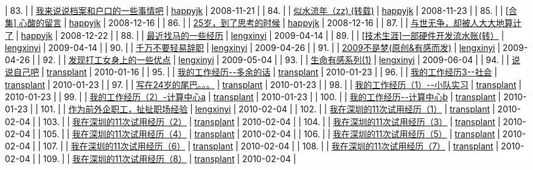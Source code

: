 | 83.  |      | [我来说说档案和户口的一些事情吧](https://www.newsmth.net/nForum/elite/file?v=%2Fgroups%2Ftalk.faq%2FWorkLife%2F6%2F3%2FM.1227276764.W0) | [happyjk](https://www.newsmth.net/nForum/user/query/happyjk) | 2008-11-21 |
| 84.  |      | [似水流年（zz) (转载)](https://www.newsmth.net/nForum/elite/file?v=%2Fgroups%2Ftalk.faq%2FWorkLife%2F6%2F3%2FM.1227415210.20) | [happyjk](https://www.newsmth.net/nForum/user/query/happyjk) | 2008-11-23 |
| 85.  |      | [[合集\] 心酸的留言](https://www.newsmth.net/nForum/elite/file?v=%2Fgroups%2Ftalk.faq%2FWorkLife%2F6%2F3%2FM.1229420940.o0) | [happyjk](https://www.newsmth.net/nForum/user/query/happyjk) | 2008-12-16 |
| 86.  |      | [25岁，到了思考的时候](https://www.newsmth.net/nForum/elite/file?v=%2Fgroups%2Ftalk.faq%2FWorkLife%2F6%2F3%2FM.1229413889.50) | [happyjk](https://www.newsmth.net/nForum/user/query/happyjk) | 2008-12-16 |
| 87.  |      | [与世无争，却被人大大地算计了](https://www.newsmth.net/nForum/elite/file?v=%2Fgroups%2Ftalk.faq%2FWorkLife%2F6%2F3%2FM.1229926100.D0) | [happyjk](https://www.newsmth.net/nForum/user/query/happyjk) | 2008-12-22 |
| 88.  |      | [最近找马的一些经历](https://www.newsmth.net/nForum/elite/file?v=%2Fgroups%2Ftalk.faq%2FWorkLife%2F6%2F3%2FM.1239349789.W0) | [lengxinyi](https://www.newsmth.net/nForum/user/query/lengxinyi) | 2009-04-14 |
| 89.  |      | [[技术生涯\]一部硬件开发流水账(转）](https://www.newsmth.net/nForum/elite/file?v=%2Fgroups%2Ftalk.faq%2FWorkLife%2F6%2F3%2FM.1239591087.F0) | [lengxinyi](https://www.newsmth.net/nForum/user/query/lengxinyi) | 2009-04-14 |
| 90.  |      | [千万不要轻易辞职](https://www.newsmth.net/nForum/elite/file?v=%2Fgroups%2Ftalk.faq%2FWorkLife%2F6%2F3%2FM.1240356737.T0) | [lengxinyi](https://www.newsmth.net/nForum/user/query/lengxinyi) | 2009-04-26 |
| 91.  |      | [2009不是梦(原创&有感而发)](https://www.newsmth.net/nForum/elite/file?v=%2Fgroups%2Ftalk.faq%2FWorkLife%2F6%2F3%2FM.1240369933.S0) | [lengxinyi](https://www.newsmth.net/nForum/user/query/lengxinyi) | 2009-04-26 |
| 92.  |      | [发现打工女身上的一些优点](https://www.newsmth.net/nForum/elite/file?v=%2Fgroups%2Ftalk.faq%2FWorkLife%2F6%2F3%2FM.1240793777.T0) | [lengxinyi](https://www.newsmth.net/nForum/user/query/lengxinyi) | 2009-05-04 |
| 93.  |      | [生命有感系列(1)](https://www.newsmth.net/nForum/elite/file?v=%2Fgroups%2Ftalk.faq%2FWorkLife%2F6%2F3%2FM.1244040575.v0) | [lengxinyi](https://www.newsmth.net/nForum/user/query/lengxinyi) | 2009-06-04 |
| 94.  |      | [说说自己吧](https://www.newsmth.net/nForum/elite/file?v=%2Fgroups%2Ftalk.faq%2FWorkLife%2F6%2F3%2FM.1263631246.o0) | [transplant](https://www.newsmth.net/nForum/user/query/transplant) | 2010-01-16 |
| 95.  |      | [我的工作经历--多余的话](https://www.newsmth.net/nForum/elite/file?v=%2Fgroups%2Ftalk.faq%2FWorkLife%2F6%2F3%2FM.1264177397.H0) | [transplant](https://www.newsmth.net/nForum/user/query/transplant) | 2010-01-23 |
| 96.  |      | [我的工作经历3--社会](https://www.newsmth.net/nForum/elite/file?v=%2Fgroups%2Ftalk.faq%2FWorkLife%2F6%2F3%2FM.1264175937.P0) | [transplant](https://www.newsmth.net/nForum/user/query/transplant) | 2010-01-23 |
| 97.  |      | [写在24岁的尾巴。。。](https://www.newsmth.net/nForum/elite/file?v=%2Fgroups%2Ftalk.faq%2FWorkLife%2F6%2F3%2FM.1264167713.l0) | [transplant](https://www.newsmth.net/nForum/user/query/transplant) | 2010-01-23 |
| 98.  |      | [我的工作经历（1）--小队实习](https://www.newsmth.net/nForum/elite/file?v=%2Fgroups%2Ftalk.faq%2FWorkLife%2F6%2F3%2FM.1264124464.H0) | [transplant](https://www.newsmth.net/nForum/user/query/transplant) | 2010-01-23 |
| 99.  |      | [我的工作经历（2）-计算中心a](https://www.newsmth.net/nForum/elite/file?v=%2Fgroups%2Ftalk.faq%2FWorkLife%2F6%2F3%2FM.1264141292.G0) | [transplant](https://www.newsmth.net/nForum/user/query/transplant) | 2010-01-23 |
| 100. |      | [我的工作经历--计算中心b](https://www.newsmth.net/nForum/elite/file?v=%2Fgroups%2Ftalk.faq%2FWorkLife%2F6%2F3%2FM.1264142600.x0) | [transplant](https://www.newsmth.net/nForum/user/query/transplant) | 2010-01-23 |
| 101. |      | [作为前外企职工，扯扯职场经验](https://www.newsmth.net/nForum/elite/file?v=%2Fgroups%2Ftalk.faq%2FWorkLife%2F6%2F3%2FM.1265238238.g0) | [lengxinyi](https://www.newsmth.net/nForum/user/query/lengxinyi) | 2010-02-04 |
| 102. |      | [我在深圳的11次试用经历（1）](https://www.newsmth.net/nForum/elite/file?v=%2Fgroups%2Ftalk.faq%2FWorkLife%2F6%2F3%2FM.1265270891.m0) | [transplant](https://www.newsmth.net/nForum/user/query/transplant) | 2010-02-04 |
| 103. |      | [我在深圳的11次试用经历（2）](https://www.newsmth.net/nForum/elite/file?v=%2Fgroups%2Ftalk.faq%2FWorkLife%2F6%2F3%2FM.1265270972.m0) | [transplant](https://www.newsmth.net/nForum/user/query/transplant) | 2010-02-04 |
| 104. |      | [我在深圳的11次试用经历（3）](https://www.newsmth.net/nForum/elite/file?v=%2Fgroups%2Ftalk.faq%2FWorkLife%2F6%2F3%2FM.1265271017.m0) | [transplant](https://www.newsmth.net/nForum/user/query/transplant) | 2010-02-04 |
| 105. |      | [我在深圳的11次试用经历（4）](https://www.newsmth.net/nForum/elite/file?v=%2Fgroups%2Ftalk.faq%2FWorkLife%2F6%2F3%2FM.1265271051.m0) | [transplant](https://www.newsmth.net/nForum/user/query/transplant) | 2010-02-04 |
| 106. |      | [我在深圳的11次试用经历（5）](https://www.newsmth.net/nForum/elite/file?v=%2Fgroups%2Ftalk.faq%2FWorkLife%2F6%2F3%2FM.1265271099.m0) | [transplant](https://www.newsmth.net/nForum/user/query/transplant) | 2010-02-04 |
| 107. |      | [我在深圳的11次试用经历（6）](https://www.newsmth.net/nForum/elite/file?v=%2Fgroups%2Ftalk.faq%2FWorkLife%2F6%2F3%2FM.1265271178.m0) | [transplant](https://www.newsmth.net/nForum/user/query/transplant) | 2010-02-04 |
| 108. |      | [我在深圳的11次试用经历（7）](https://www.newsmth.net/nForum/elite/file?v=%2Fgroups%2Ftalk.faq%2FWorkLife%2F6%2F3%2FM.1265271251.m0) | [transplant](https://www.newsmth.net/nForum/user/query/transplant) | 2010-02-04 |
| 109. |      | [我在深圳的11次试用经历（8）](https://www.newsmth.net/nForum/elite/file?v=%2Fgroups%2Ftalk.faq%2FWorkLife%2F6%2F3%2FM.1265271309.m0) | [transplant](https://www.newsmth.net/nForum/user/query/transplant) | 2010-02-04 |